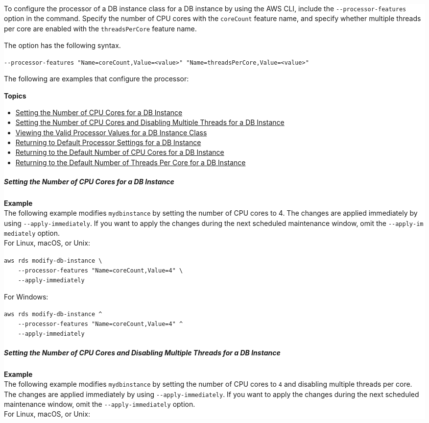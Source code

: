 To configure the processor of a DB instance class for a DB instance by using the AWS CLI, include the `--processor-features` option in the command\. Specify the number of CPU cores with the `coreCount` feature name, and specify whether multiple threads per core are enabled with the `threadsPerCore` feature name\. 

The option has the following syntax\.

```
--processor-features "Name=coreCount,Value=<value>" "Name=threadsPerCore,Value=<value>"            
```

The following are examples that configure the processor:

**Topics**
+ [Setting the Number of CPU Cores for a DB Instance](#USER_ConfigureProcessor.CLI.Example1)
+ [Setting the Number of CPU Cores and Disabling Multiple Threads for a DB Instance](#USER_ConfigureProcessor.CLI.Example2)
+ [Viewing the Valid Processor Values for a DB Instance Class](#USER_ConfigureProcessor.CLI.Example3)
+ [Returning to Default Processor Settings for a DB Instance](#USER_ConfigureProcessor.CLI.Example4)
+ [Returning to the Default Number of CPU Cores for a DB Instance](#USER_ConfigureProcessor.CLI.Example5)
+ [Returning to the Default Number of Threads Per Core for a DB Instance](#USER_ConfigureProcessor.CLI.Example6)

##### Setting the Number of CPU Cores for a DB Instance<a name="USER_ConfigureProcessor.CLI.Example1"></a>

**Example**  
The following example modifies `mydbinstance` by setting the number of CPU cores to 4\. The changes are applied immediately by using `--apply-immediately`\. If you want to apply the changes during the next scheduled maintenance window, omit the `--apply-immediately` option\.   
For Linux, macOS, or Unix:  

```
aws rds modify-db-instance \
    --processor-features "Name=coreCount,Value=4" \
    --apply-immediately
```
For Windows:  

```
aws rds modify-db-instance ^
    --processor-features "Name=coreCount,Value=4" ^
    --apply-immediately
```

##### Setting the Number of CPU Cores and Disabling Multiple Threads for a DB Instance<a name="USER_ConfigureProcessor.CLI.Example2"></a>

**Example**  
The following example modifies `mydbinstance` by setting the number of CPU cores to `4` and disabling multiple threads per core\. The changes are applied immediately by using `--apply-immediately`\. If you want to apply the changes during the next scheduled maintenance window, omit the `--apply-immediately` option\.  
For Linux, macOS, or Unix:  
